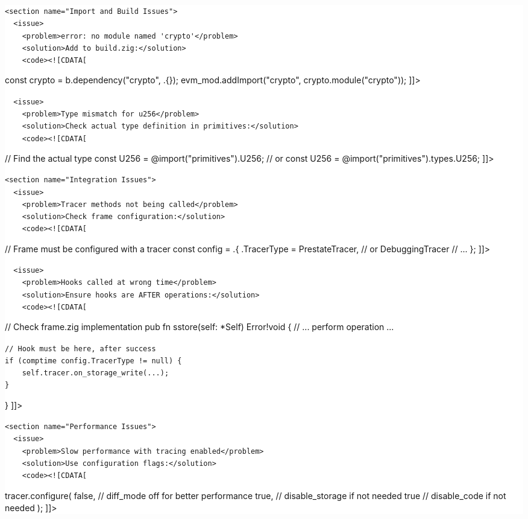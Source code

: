     <section name="Import and Build Issues">
      <issue>
        <problem>error: no module named 'crypto'</problem>
        <solution>Add to build.zig:</solution>
        <code><![CDATA[
const crypto = b.dependency("crypto", .{});
evm_mod.addImport("crypto", crypto.module("crypto"));
        ]]></code>
      </issue>
      
      <issue>
        <problem>Type mismatch for u256</problem>
        <solution>Check actual type definition in primitives:</solution>
        <code><![CDATA[
// Find the actual type
const U256 = @import("primitives").U256;
// or
const U256 = @import("primitives").types.U256;
        ]]></code>
      </issue>
    </section>
    
    <section name="Integration Issues">
      <issue>
        <problem>Tracer methods not being called</problem>
        <solution>Check frame configuration:</solution>
        <code><![CDATA[
// Frame must be configured with a tracer
const config = .{
    .TracerType = PrestateTracer,  // or DebuggingTracer
    // ...
};
        ]]></code>
      </issue>
      
      <issue>
        <problem>Hooks called at wrong time</problem>
        <solution>Ensure hooks are AFTER operations:</solution>
        <code><![CDATA[
// Check frame.zig implementation
pub fn sstore(self: *Self) Error!void {
    // ... perform operation ...
    
    // Hook must be here, after success
    if (comptime config.TracerType != null) {
        self.tracer.on_storage_write(...);
    }
}
        ]]></code>
      </issue>
    </section>
    
    <section name="Performance Issues">
      <issue>
        <problem>Slow performance with tracing enabled</problem>
        <solution>Use configuration flags:</solution>
        <code><![CDATA[
tracer.configure(
    false,  // diff_mode off for better performance
    true,   // disable_storage if not needed
    true    // disable_code if not needed
);
        ]]></code>
      </issue>
      